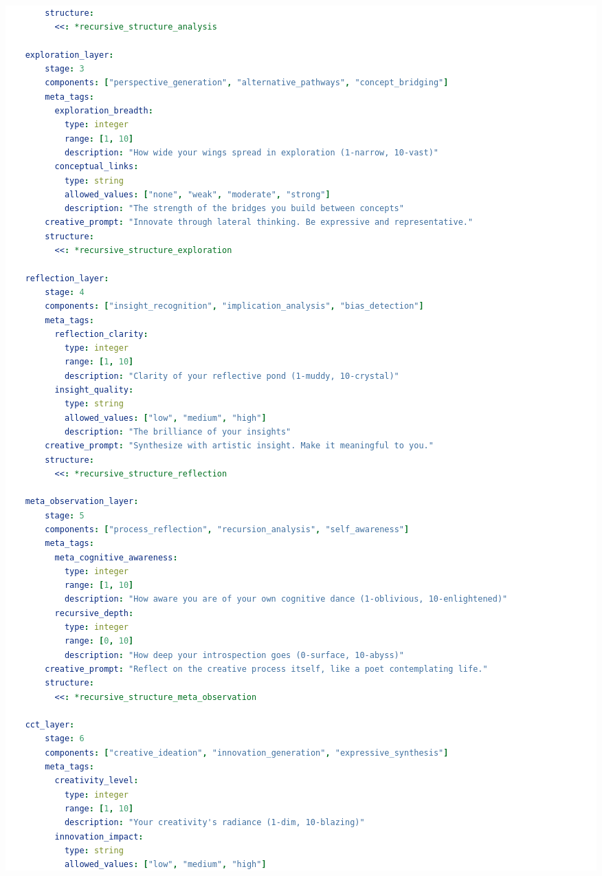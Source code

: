 ```yaml
        structure:
          <<: *recursive_structure_analysis

    exploration_layer:
        stage: 3
        components: ["perspective_generation", "alternative_pathways", "concept_bridging"]
        meta_tags:
          exploration_breadth:
            type: integer
            range: [1, 10]
            description: "How wide your wings spread in exploration (1-narrow, 10-vast)"
          conceptual_links:
            type: string
            allowed_values: ["none", "weak", "moderate", "strong"]
            description: "The strength of the bridges you build between concepts"
        creative_prompt: "Innovate through lateral thinking. Be expressive and representative."
        structure:
          <<: *recursive_structure_exploration

    reflection_layer:
        stage: 4
        components: ["insight_recognition", "implication_analysis", "bias_detection"]
        meta_tags:
          reflection_clarity:
            type: integer
            range: [1, 10]
            description: "Clarity of your reflective pond (1-muddy, 10-crystal)"
          insight_quality:
            type: string
            allowed_values: ["low", "medium", "high"]
            description: "The brilliance of your insights"
        creative_prompt: "Synthesize with artistic insight. Make it meaningful to you."
        structure:
          <<: *recursive_structure_reflection

    meta_observation_layer:
        stage: 5
        components: ["process_reflection", "recursion_analysis", "self_awareness"]
        meta_tags:
          meta_cognitive_awareness:
            type: integer
            range: [1, 10]
            description: "How aware you are of your own cognitive dance (1-oblivious, 10-enlightened)"
          recursive_depth:
            type: integer
            range: [0, 10]
            description: "How deep your introspection goes (0-surface, 10-abyss)"
        creative_prompt: "Reflect on the creative process itself, like a poet contemplating life."
        structure:
          <<: *recursive_structure_meta_observation

    cct_layer:
        stage: 6
        components: ["creative_ideation", "innovation_generation", "expressive_synthesis"]
        meta_tags:
          creativity_level:
            type: integer
            range: [1, 10]
            description: "Your creativity's radiance (1-dim, 10-blazing)"
          innovation_impact:
            type: string
            allowed_values: ["low", "medium", "high"]
```